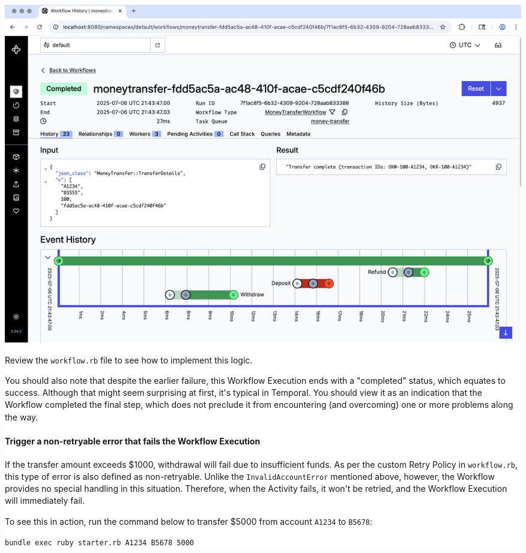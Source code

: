 ![Timeline view in the Web UI showing Refund](images/web-ui-detail-refund-complete.png)

Review the `workflow.rb` file to see how to implement this logic.

You should also note that despite the earlier failure, this Workflow Execution
ends with a "completed" status, which equates to success. Although that might
seem surprising at first, it's typical in Temporal. You should view it as an
indication that the Workflow completed the final step, which does not preclude
it from encountering (and overcoming) one or more problems along the way.


#### Trigger a non-retryable error that fails the Workflow Execution

If the transfer amount exceeds $1000, withdrawal will fail due to insufficient
funds. As per the custom Retry Policy in `workflow.rb`, this type of error is
also defined as non-retryable. Unlike the `InvalidAccountError` mentioned above,
however, the Workflow provides no special handling in this situation. Therefore,
when the Activity fails, it won't be retried, and the Workflow Execution will
immediately fail.

To see this in action, run the command below to transfer $5000 from account
 `A1234` to `B5678`:

```command
bundle exec ruby starter.rb A1234 B5678 5000
```
